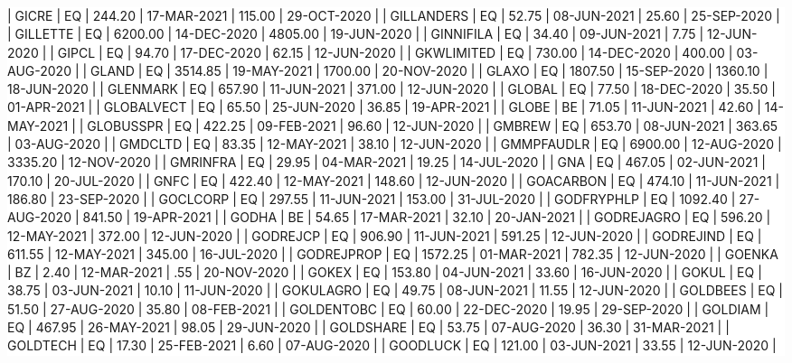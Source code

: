 | GICRE | EQ | 244.20 | 17-MAR-2021 | 115.00 | 29-OCT-2020 |
| GILLANDERS | EQ | 52.75 | 08-JUN-2021 | 25.60 | 25-SEP-2020 |
| GILLETTE | EQ | 6200.00 | 14-DEC-2020 | 4805.00 | 19-JUN-2020 |
| GINNIFILA | EQ | 34.40 | 09-JUN-2021 | 7.75 | 12-JUN-2020 |
| GIPCL | EQ | 94.70 | 17-DEC-2020 | 62.15 | 12-JUN-2020 |
| GKWLIMITED | EQ | 730.00 | 14-DEC-2020 | 400.00 | 03-AUG-2020 |
| GLAND | EQ | 3514.85 | 19-MAY-2021 | 1700.00 | 20-NOV-2020 |
| GLAXO | EQ | 1807.50 | 15-SEP-2020 | 1360.10 | 18-JUN-2020 |
| GLENMARK | EQ | 657.90 | 11-JUN-2021 | 371.00 | 12-JUN-2020 |
| GLOBAL | EQ | 77.50 | 18-DEC-2020 | 35.50 | 01-APR-2021 |
| GLOBALVECT | EQ | 65.50 | 25-JUN-2020 | 36.85 | 19-APR-2021 |
| GLOBE | BE | 71.05 | 11-JUN-2021 | 42.60 | 14-MAY-2021 |
| GLOBUSSPR | EQ | 422.25 | 09-FEB-2021 | 96.60 | 12-JUN-2020 |
| GMBREW | EQ | 653.70 | 08-JUN-2021 | 363.65 | 03-AUG-2020 |
| GMDCLTD | EQ | 83.35 | 12-MAY-2021 | 38.10 | 12-JUN-2020 |
| GMMPFAUDLR | EQ | 6900.00 | 12-AUG-2020 | 3335.20 | 12-NOV-2020 |
| GMRINFRA | EQ | 29.95 | 04-MAR-2021 | 19.25 | 14-JUL-2020 |
| GNA | EQ | 467.05 | 02-JUN-2021 | 170.10 | 20-JUL-2020 |
| GNFC | EQ | 422.40 | 12-MAY-2021 | 148.60 | 12-JUN-2020 |
| GOACARBON | EQ | 474.10 | 11-JUN-2021 | 186.80 | 23-SEP-2020 |
| GOCLCORP | EQ | 297.55 | 11-JUN-2021 | 153.00 | 31-JUL-2020 |
| GODFRYPHLP | EQ | 1092.40 | 27-AUG-2020 | 841.50 | 19-APR-2021 |
| GODHA | BE | 54.65 | 17-MAR-2021 | 32.10 | 20-JAN-2021 |
| GODREJAGRO | EQ | 596.20 | 12-MAY-2021 | 372.00 | 12-JUN-2020 |
| GODREJCP | EQ | 906.90 | 11-JUN-2021 | 591.25 | 12-JUN-2020 |
| GODREJIND | EQ | 611.55 | 12-MAY-2021 | 345.00 | 16-JUL-2020 |
| GODREJPROP | EQ | 1572.25 | 01-MAR-2021 | 782.35 | 12-JUN-2020 |
| GOENKA | BZ | 2.40 | 12-MAR-2021 | .55 | 20-NOV-2020 |
| GOKEX | EQ | 153.80 | 04-JUN-2021 | 33.60 | 16-JUN-2020 |
| GOKUL | EQ | 38.75 | 03-JUN-2021 | 10.10 | 11-JUN-2020 |
| GOKULAGRO | EQ | 49.75 | 08-JUN-2021 | 11.55 | 12-JUN-2020 |
| GOLDBEES | EQ | 51.50 | 27-AUG-2020 | 35.80 | 08-FEB-2021 |
| GOLDENTOBC | EQ | 60.00 | 22-DEC-2020 | 19.95 | 29-SEP-2020 |
| GOLDIAM | EQ | 467.95 | 26-MAY-2021 | 98.05 | 29-JUN-2020 |
| GOLDSHARE | EQ | 53.75 | 07-AUG-2020 | 36.30 | 31-MAR-2021 |
| GOLDTECH | EQ | 17.30 | 25-FEB-2021 | 6.60 | 07-AUG-2020 |
| GOODLUCK | EQ | 121.00 | 03-JUN-2021 | 33.55 | 12-JUN-2020 |